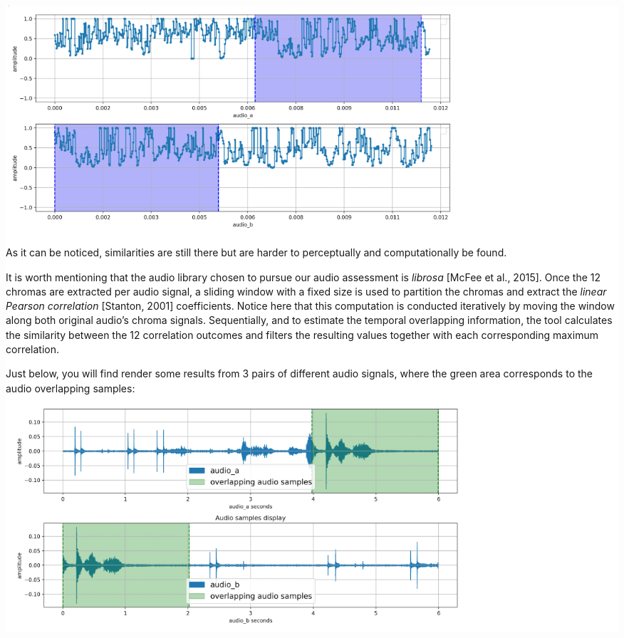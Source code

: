 ![Chroma_b](images/chroma_6.png)

As it can be noticed, similarities are still there but are harder to perceptually and computationally be found. 

It is worth mentioning that the audio library chosen to pursue our audio assessment is _librosa_ [McFee et al., 2015]. Once the 12 chromas are extracted per audio signal, a sliding window with a fixed size is used to partition the chromas and extract the *linear Pearson correlation* [Stanton, 2001] coefficients. Notice here that this computation is conducted iteratively by moving the window along both original audio’s chroma signals. Sequentially, and to estimate the temporal overlapping information, the tool calculates the similarity between the 12 correlation outcomes and filters the resulting values together with each corresponding maximum correlation. 

Just below, you will find render some results from 3 pairs of different audio signals, where the green area corresponds to the audio overlapping samples:

![Audio_1](images/audio_1.png)

[Vonage-automatic]: https://developer.vonage.com/en/video/guides/archiving/overview#automatically-archived-recording-sessions "Vonage property, Archiving. Vonage Video API archiving lets you record, save and retrieve sessions."
[Vonage-post-processing]: https://developer.vonage.com/en/video/guides/archiving/overview#post-processing-composed-archives "Vonage property, Archiving. Vonage Video API archiving lets you record, save and retrieve sessions."